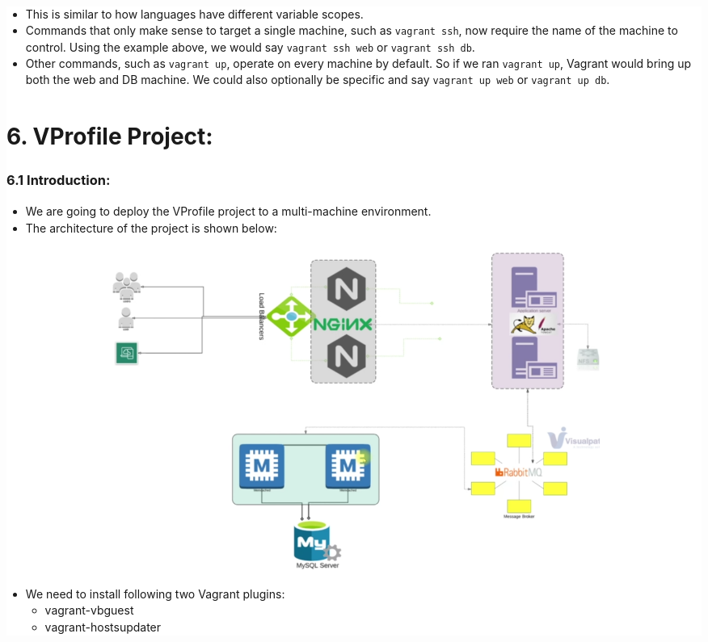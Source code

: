 * This is similar to how languages have different variable scopes.
* Commands that only make sense to target a single machine, such as `vagrant ssh`, now require the name of the machine to control. Using the example above, we would say `vagrant ssh web` or `vagrant ssh db`.
* Other commands, such as `vagrant up`, operate on every machine by default. So if we ran `vagrant up`, Vagrant would bring up both the web and DB machine. We could also optionally be specific and say `vagrant up web` or `vagrant up db`.


# 6. VProfile Project:

### 6.1 Introduction:
* We are going to deploy the VProfile project to a multi-machine environment.
* The architecture of the project is shown below:

<p align="center">
<img src="VProfileProject/images/architecture.png" height="400" width="650">
</p>

* We need to install following two Vagrant plugins:
  - vagrant-vbguest
  - vagrant-hostsupdater
